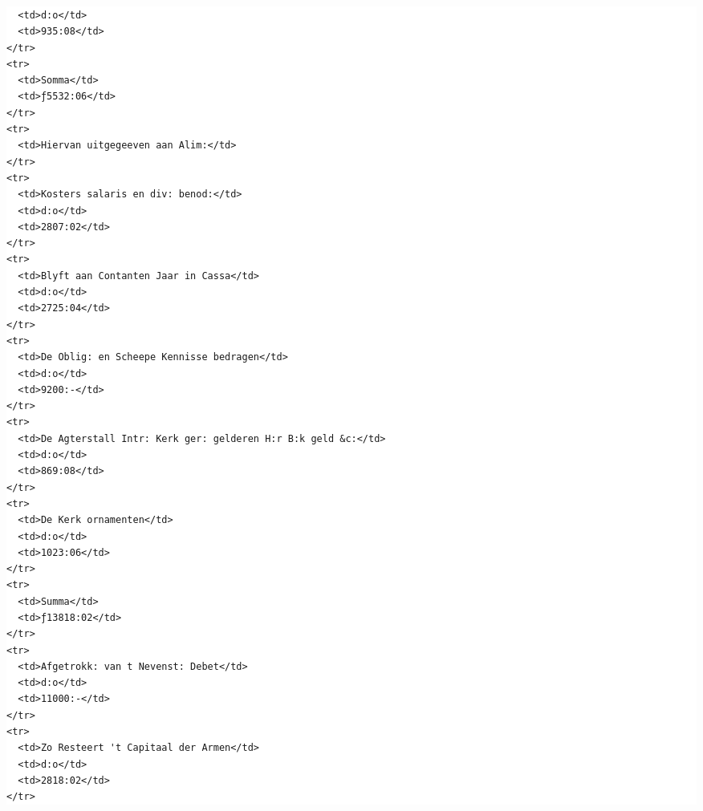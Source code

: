       <td>d:o</td>
      <td>935:08</td>
    </tr>
    <tr>
      <td>Somma</td>
      <td>ƒ5532:06</td>
    </tr>
    <tr>
      <td>Hiervan uitgegeeven aan Alim:</td>
    </tr>
    <tr>
      <td>Kosters salaris en div: benod:</td>
      <td>d:o</td>
      <td>2807:02</td>
    </tr>
    <tr>
      <td>Blyft aan Contanten Jaar in Cassa</td>
      <td>d:o</td>
      <td>2725:04</td>
    </tr>
    <tr>
      <td>De Oblig: en Scheepe Kennisse bedragen</td>
      <td>d:o</td>
      <td>9200:-</td>
    </tr>
    <tr>
      <td>De Agterstall Intr: Kerk ger: gelderen H:r B:k geld &c:</td>
      <td>d:o</td>
      <td>869:08</td>
    </tr>
    <tr>
      <td>De Kerk ornamenten</td>
      <td>d:o</td>
      <td>1023:06</td>
    </tr>
    <tr>
      <td>Summa</td>
      <td>ƒ13818:02</td>
    </tr>
    <tr>
      <td>Afgetrokk: van t Nevenst: Debet</td>
      <td>d:o</td>
      <td>11000:-</td>
    </tr>
    <tr>
      <td>Zo Resteert 't Capitaal der Armen</td>
      <td>d:o</td>
      <td>2818:02</td>
    </tr>
  </tbody>
</table>
